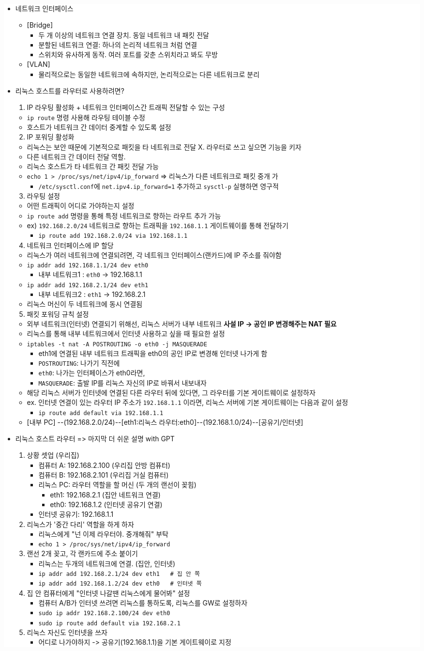   - 네트워크 인터페이스
    - [Bridge]
      - 두 개 이상의 네트워크 연결 장치. 동일 네트워크 내 패킷 전달
      - 분할된 네트워크 연결: 하나의 논리적 네트워크 처럼 연결
      - 스위치와 유사하게 동작. 여러 포트를 갖춘 스위치라고 봐도 무방
    - [VLAN]
      - 물리적으로는 동일한 네트워크에 속하지만, 논리적으로는 다른 네트워크로 분리
  
  - 리눅스 호스트를 라우터로 사용하려면?
    1. IP 라우팅 활성화 + 네트워크 인터페이스간 트래픽 전달할 수 있는 구성
      - `ip route` 명령 사용해 라우팅 테이블 수정
      - 호스트가 네트워크 간 데이터 중계할 수 있도록 설정
    2. IP 포워딩 활성화
      - 리눅스는 보안 때문에 기본적으로 패킷을 타 네트워크로 전달 X. 라우터로 쓰고 싶으면 기능을 키자
      - 다른 네트워크 간 데이터 전달 역할. 
      - 리눅스 호스트가 타 네트워크 간 패킷 전달 가능
      - `echo 1 > /proc/sys/net/ipv4/ip_forward` => 리눅스가 다른 네트워크로 패킷 중개 가
        - `/etc/sysctl.conf`에 `net.ipv4.ip_forward=1` 추가하고 `sysctl-p` 실행하면 영구적
    3. 라우팅 설정
      - 어떤 트래픽이 어디로 가야하는지 설정
      - `ip route add` 명령을 통해 특정 네트워크로 향하는 라우트 추가 가능
      - ex) `192.168.2.0/24` 네트워크로 향하는 트래픽을 `192.168.1.1` 게이트웨이를 통해 전달하기
        - `ip route add 192.168.2.0/24 via 192.168.1.1`
    4. 네트워크 인터페이스에 IP 할당
      - 리눅스가 여러 네트워크에 연결되려면, 각 네트워크 인터페이스(랜카드)에 IP 주소를 줘야함
      - `ip addr add 192.168.1.1/24 dev eth0`
        - 내부 네트워크1 : `eth0` -> 192.168.1.1
      - `ip addr add 192.168.2.1/24 dev eth1`
        - 내부 네트워크2 : `eth1` -> 192.168.2.1
      - 리눅스 머신이 두 네트워크에 동시 연결됨
    5. 패킷 포워딩 규칙 설정
      - 외부 네트워크(인터넷) 연결되기 위해선, 리눅스 서버가 내부 네트워크 **사설 IP -> 공인 IP 변경해주는 NAT 필요**
      - 리눅스를 통해 내부 네트워크에서 인터넷 사용하고 싶을 때 필요한 설정
      - `iptables -t nat -A POSTROUTING -o eth0 -j MASQUERADE`
        - eth1에 연결된 내부 네트워크 트래픽을 eth0의 공인 IP로 변경해 인터넷 나가게 함
        - `POSTROUTING`: 나가기 직전에
        - `eth0`: 나가는 인터페이스가 eth0라면,
        - `MASQUERADE`: 출발 IP를 리눅스 자신의 IP로 바꿔서 내보내자
      - 해당 리눅스 서버가 인터넷에 연결된 다른 라우터 뒤에 있다면, 그 라우터를 기본 게이트웨이로 설정하자
      - ex. 인터넷 연결이 있는 라우터 IP 주소가 `192.168.1.1` 이라면, 리눅스 서버에 기본 게이트웨이는 다음과 같이 설정
        - `ip route add default via 192.168.1.1`
    - [내부 PC] --(192.168.2.0/24)--[eth1:리눅스 라우터:eth0]--(192.168.1.0/24)--[공유기/인터넷]

  - 리눅스 호스트 라우터 => 마지막 더 쉬운 설명 with GPT
    1. 상황 셋업 (우리집)
       - 컴퓨터 A: 192.168.2.100 (우리집 안방 컴퓨터)
       - 컴퓨터 B: 192.168.2.101 (우리집 거실 컴퓨터)
       - 리눅스 PC: 라우터 역할을 할 머신 (두 개의 랜선이 꽂힘)
         - eth1: 192.168.2.1 (집안 네트워크 연결)
         - eth0: 192.168.1.2 (인터넷 공유기 연결)
       - 인터넷 공유기: 192.168.1.1
    2. 리눅스가 '중간 다리' 역할을 하게 하자
       - 리눅스에게 "넌 이제 라우터야. 중개해줘" 부탁
       - `echo 1 > /proc/sys/net/ipv4/ip_forward`
    3. 랜선 2개 꽂고, 각 랜카드에 주소 붙이기
       - 리눅스는 두개의 네트워크에 연결. (집안, 인터넷)
       - `ip addr add 192.168.2.1/24 dev eth1   # 집 안 쪽`
       - `ip addr add 192.168.1.2/24 dev eth0   # 인터넷 쪽`
    4. 집 안 컴퓨터에게 "인터넷 나갈땐 리눅스에게 물어봐" 설정
       - 컴퓨터 A/B가 인터넷 쓰려면 리눅스를 통하도록, 리눅스를 GW로 설정하자
       - `sudo ip addr 192.168.2.100/24 dev eth0`
       - `sudo ip route add default via 192.168.2.1`
    5. 리눅스 자신도 인터넷을 쓰자
       - 어디로 나가야하지 -> 공유기(192.168.1.1)을 기본 게이트웨이로 지정